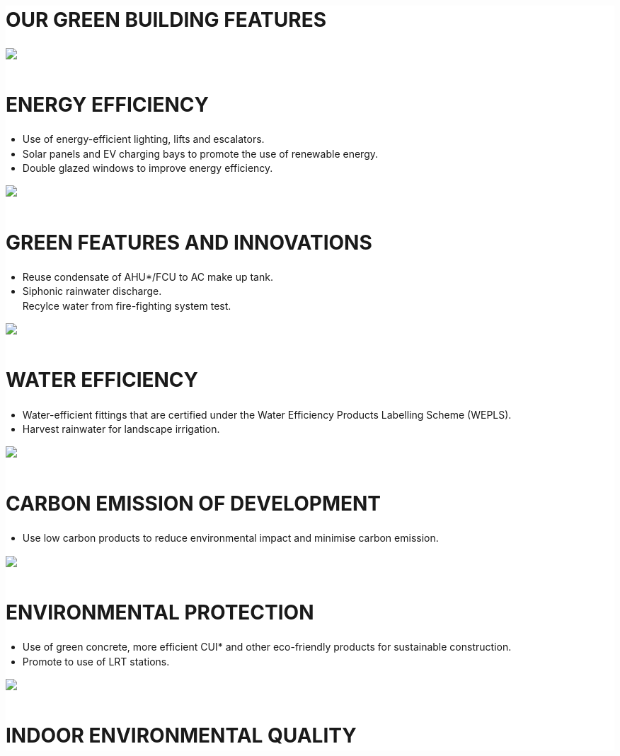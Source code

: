 # OUR GREEN BUILDING FEATURES

![](https://cdn-mineru.openxlab.org.cn/result/2025-10-20/09143171-b0cc-400f-8440-f9b9008e38d5/b3d8eaaa6c9b4478261a01be9c09be8152e93c0b55e350c316e8bb6833e8dbfd.jpg)

# ENERGY EFFICIENCY

- Use of energy-efficient lighting, lifts and escalators.  
- Solar panels and EV charging bays to promote the use of renewable energy.  
- Double glazed windows to improve energy efficiency.

![](https://cdn-mineru.openxlab.org.cn/result/2025-10-20/09143171-b0cc-400f-8440-f9b9008e38d5/8f650a77d329b042e949fa33eda9468c3e991a2ab05d83124620bee41b7a9986.jpg)

# GREEN FEATURES AND INNOVATIONS

- Reuse condensate of AHU*/FCU to AC make up tank.  
- Siphonic rainwater discharge.  
Recylce water from fire-fighting system test.

![](https://cdn-mineru.openxlab.org.cn/result/2025-10-20/09143171-b0cc-400f-8440-f9b9008e38d5/ce6559b6929982477e0e0db0e19c26c008043450d61ed8fbf965fb3a5cc5eebd.jpg)

# WATER EFFICIENCY

- Water-efficient fittings that are certified under the Water Efficiency Products Labelling Scheme (WEPLS).  
- Harvest rainwater for landscape irrigation.

![](https://cdn-mineru.openxlab.org.cn/result/2025-10-20/09143171-b0cc-400f-8440-f9b9008e38d5/a97b8b4c5c6f778809dda2e4320c48d1059782c076283be5a1335e654dfea0ec.jpg)

# CARBON EMISSION OF DEVELOPMENT

- Use low carbon products to reduce environmental impact and minimise carbon emission.

![](https://cdn-mineru.openxlab.org.cn/result/2025-10-20/09143171-b0cc-400f-8440-f9b9008e38d5/72c312c55f44b948523eb3bcae80d6de87a789e808040bbda064ab6faf597205.jpg)

# ENVIRONMENTAL PROTECTION

- Use of green concrete, more efficient CUI* and other eco-friendly products for sustainable construction.  
- Promote to use of LRT stations.

![](https://cdn-mineru.openxlab.org.cn/result/2025-10-20/09143171-b0cc-400f-8440-f9b9008e38d5/be5880a8b966c6ac430db24d3030ac815ec96a6ddc4dc90d81c36f72b3eea506.jpg)

# INDOOR ENVIRONMENTAL QUALITY
